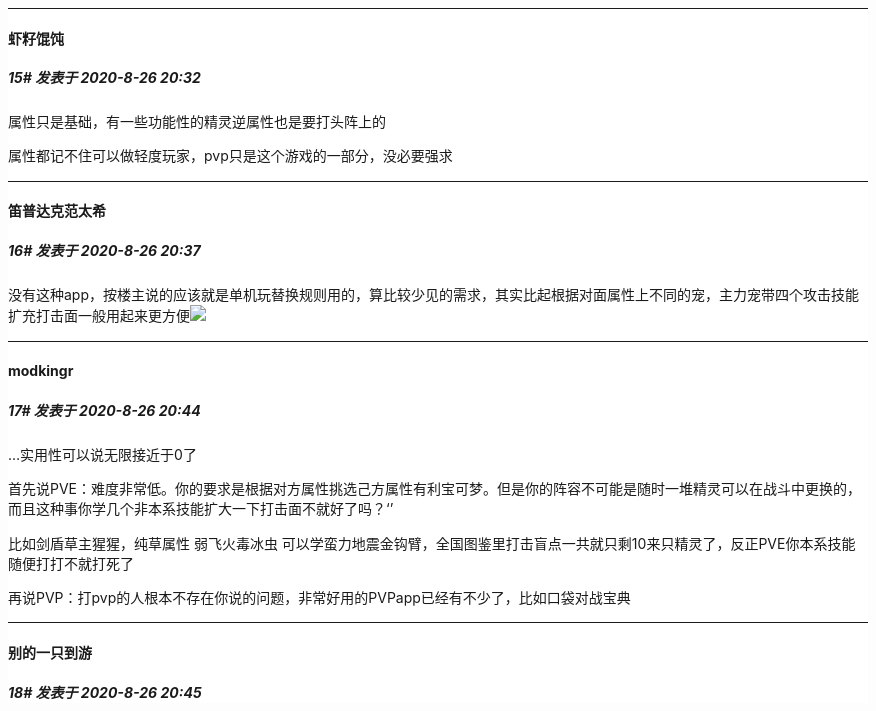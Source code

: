 


-----

####  虾籽馄饨  
##### 15#       发表于 2020-8-26 20:32




属性只是基础，有一些功能性的精灵逆属性也是要打头阵上的

属性都记不住可以做轻度玩家，pvp只是这个游戏的一部分，没必要强求







-----

####  笛普达克范太希  
##### 16#       发表于 2020-8-26 20:37




没有这种app，按楼主说的应该就是单机玩替换规则用的，算比较少见的需求，其实比起根据对面属性上不同的宠，主力宠带四个攻击技能扩充打击面一般用起来更方便<img src="https://static.saraba1st.com/image/smiley/face2017/068.png" referrerpolicy="no-referrer">







-----

####  modkingr  
##### 17#       发表于 2020-8-26 20:44




…实用性可以说无限接近于0了


首先说PVE：难度非常低。你的要求是根据对方属性挑选己方属性有利宝可梦。但是你的阵容不可能是随时一堆精灵可以在战斗中更换的，而且这种事你学几个非本系技能扩大一下打击面不就好了吗？‘’


比如剑盾草主猩猩，纯草属性 弱飞火毒冰虫 可以学蛮力地震金钩臂，全国图鉴里打击盲点一共就只剩10来只精灵了，反正PVE你本系技能随便打打不就打死了


再说PVP：打pvp的人根本不存在你说的问题，非常好用的PVPapp已经有不少了，比如口袋对战宝典







-----

####  别的一只到游  
##### 18#       发表于 2020-8-26 20:45


